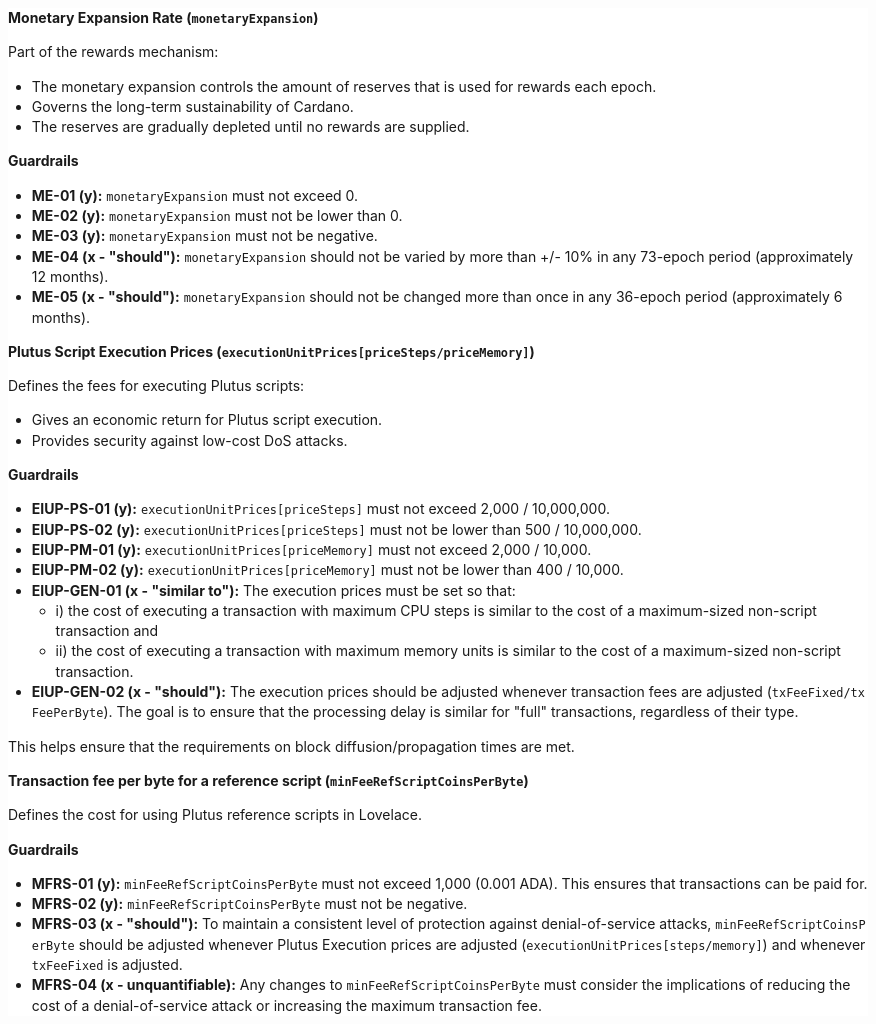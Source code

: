 **Monetary Expansion Rate (`monetaryExpansion`)**

Part of the rewards mechanism:

- The monetary expansion controls the amount of reserves that is used for rewards each epoch.
- Governs the long-term sustainability of Cardano.
- The reserves are gradually depleted until no rewards are supplied.

**Guardrails**

- **ME-01 (y):** `monetaryExpansion` must not exceed 0.
- **ME-02 (y):** `monetaryExpansion` must not be lower than 0.
- **ME-03 (y):** `monetaryExpansion` must not be negative.
- **ME-04 (x - "should"):** `monetaryExpansion` should not be varied by more than +/- 10% in any 73-epoch period (approximately 12 months).
- **ME-05 (x - "should"):** `monetaryExpansion` should not be changed more than once in any 36-epoch period (approximately 6 months).

**Plutus Script Execution Prices (`executionUnitPrices[priceSteps/priceMemory]`)**

Defines the fees for executing Plutus scripts:

- Gives an economic return for Plutus script execution.
- Provides security against low-cost DoS attacks.

**Guardrails**

- **EIUP-PS-01 (y):** `executionUnitPrices[priceSteps]` must not exceed 2,000 / 10,000,000.
- **EIUP-PS-02 (y):** `executionUnitPrices[priceSteps]` must not be lower than 500 / 10,000,000.
- **EIUP-PM-01 (y):** `executionUnitPrices[priceMemory]` must not exceed 2,000 / 10,000.
- **EIUP-PM-02 (y):** `executionUnitPrices[priceMemory]` must not be lower than 400 / 10,000.
- **EIUP-GEN-01 (x - "similar to"):** The execution prices must be set so that:
  - i) the cost of executing a transaction with maximum CPU steps is similar to the cost of a maximum-sized non-script transaction and
  - ii) the cost of executing a transaction with maximum memory units is similar to the cost of a maximum-sized non-script transaction.
- **EIUP-GEN-02 (x - "should"):** The execution prices should be adjusted whenever transaction fees are adjusted (`txFeeFixed/txFeePerByte`). The goal is to ensure that the processing delay is similar for "full" transactions, regardless of their type.

This helps ensure that the requirements on block diffusion/propagation times are met.

**Transaction fee per byte for a reference script (`minFeeRefScriptCoinsPerByte`)**

Defines the cost for using Plutus reference scripts in Lovelace.

**Guardrails**

- **MFRS-01 (y):** `minFeeRefScriptCoinsPerByte` must not exceed 1,000 (0.001 ADA). This ensures that transactions can be paid for.
- **MFRS-02 (y):** `minFeeRefScriptCoinsPerByte` must not be negative.
- **MFRS-03 (x - "should"):** To maintain a consistent level of protection against denial-of-service attacks, `minFeeRefScriptCoinsPerByte` should be adjusted whenever Plutus Execution prices are adjusted (`executionUnitPrices[steps/memory]`) and whenever `txFeeFixed` is adjusted.
- **MFRS-04 (x - unquantifiable):** Any changes to `minFeeRefScriptCoinsPerByte` must consider the implications of reducing the cost of a denial-of-service attack or increasing the maximum transaction fee.

